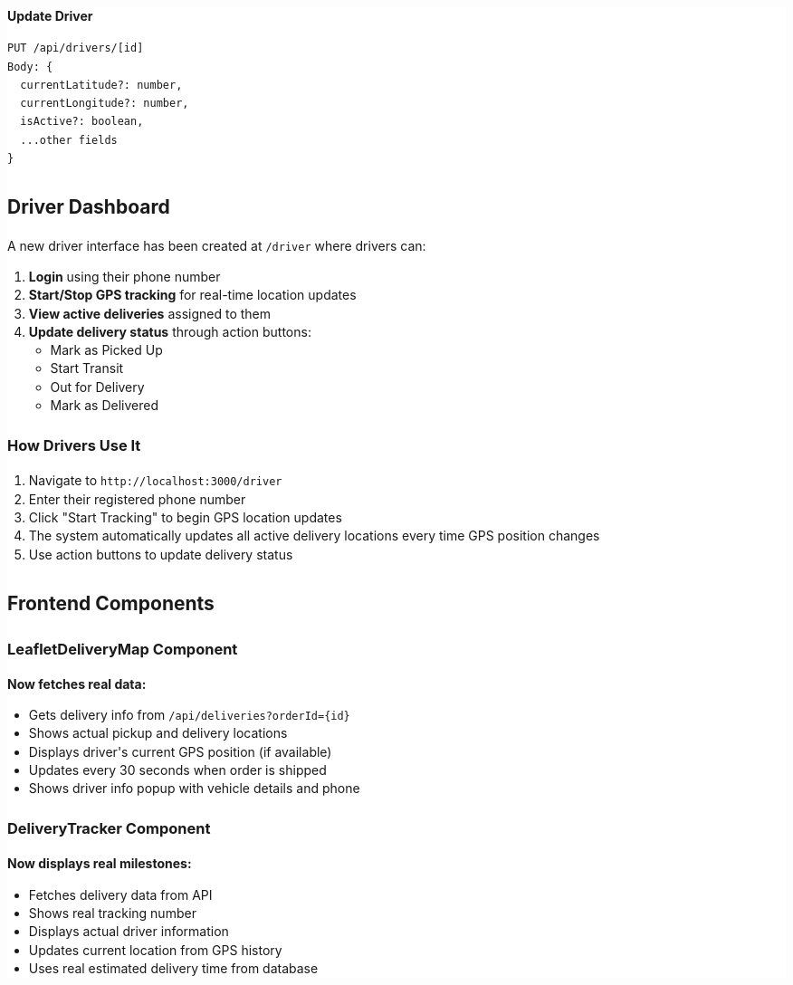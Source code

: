 **Update Driver**
```
PUT /api/drivers/[id]
Body: {
  currentLatitude?: number,
  currentLongitude?: number,
  isActive?: boolean,
  ...other fields
}
```

## Driver Dashboard

A new driver interface has been created at `/driver` where drivers can:

1. **Login** using their phone number
2. **Start/Stop GPS tracking** for real-time location updates
3. **View active deliveries** assigned to them
4. **Update delivery status** through action buttons:
   - Mark as Picked Up
   - Start Transit
   - Out for Delivery
   - Mark as Delivered

### How Drivers Use It

1. Navigate to `http://localhost:3000/driver`
2. Enter their registered phone number
3. Click "Start Tracking" to begin GPS location updates
4. The system automatically updates all active delivery locations every time GPS position changes
5. Use action buttons to update delivery status

## Frontend Components

### LeafletDeliveryMap Component

**Now fetches real data:**
- Gets delivery info from `/api/deliveries?orderId={id}`
- Shows actual pickup and delivery locations
- Displays driver's current GPS position (if available)
- Updates every 30 seconds when order is shipped
- Shows driver info popup with vehicle details and phone

### DeliveryTracker Component

**Now displays real milestones:**
- Fetches delivery data from API
- Shows real tracking number
- Displays actual driver information
- Updates current location from GPS history
- Uses real estimated delivery time from database
